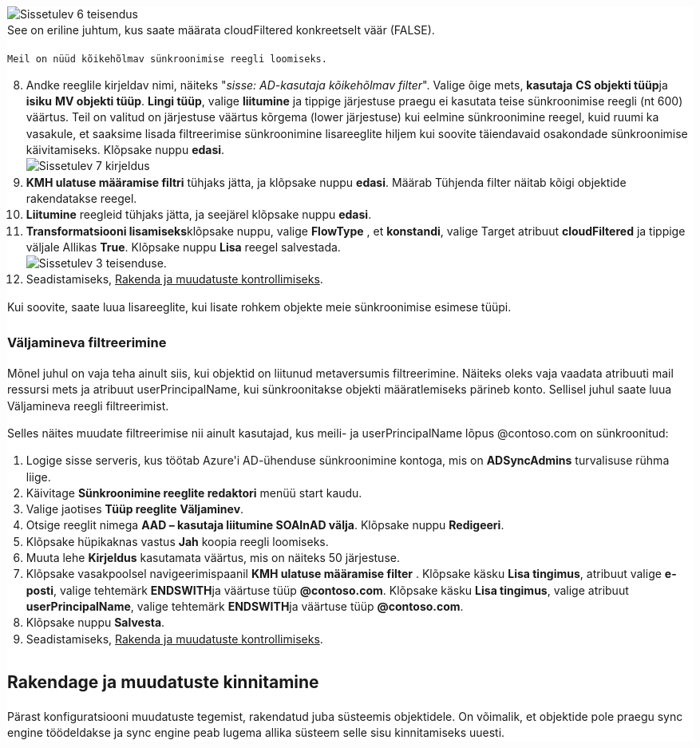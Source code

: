 ![Sissetulev 6 teisendus](./media/active-directory-aadconnectsync-configure-filtering/inbound6.png)  
See on eriline juhtum, kus saate määrata cloudFiltered konkreetselt väär (FALSE).

    Meil on nüüd kõikehõlmav sünkroonimise reegli loomiseks.

8. Andke reeglile kirjeldav nimi, näiteks "*sisse: AD-kasutaja kõikehõlmav filter*". Valige õige mets, **kasutaja** **CS objekti tüüp**ja **isiku** **MV objekti tüüp**. **Lingi tüüp**, valige **liitumine** ja tippige järjestuse praegu ei kasutata teise sünkroonimise reegli (nt 600) väärtus. Teil on valitud on järjestuse väärtus kõrgema (lower järjestuse) kui eelmine sünkroonimine reegel, kuid ruumi ka vasakule, et saaksime lisada filtreerimise sünkroonimine lisareeglite hiljem kui soovite täiendavaid osakondade sünkroonimise käivitamiseks. Klõpsake nuppu **edasi**.  
![Sissetulev 7 kirjeldus](./media/active-directory-aadconnectsync-configure-filtering/inbound7.png)  
9. **KMH ulatuse määramise filtri** tühjaks jätta, ja klõpsake nuppu **edasi**. Määrab Tühjenda filter näitab kõigi objektide rakendatakse reegel.
10. **Liitumine** reegleid tühjaks jätta, ja seejärel klõpsake nuppu **edasi**.
11. **Transformatsiooni lisamiseks**klõpsake nuppu, valige **FlowType** , et **konstandi**, valige Target atribuut **cloudFiltered** ja tippige väljale Allikas **True**. Klõpsake nuppu **Lisa** reegel salvestada.  
![Sissetulev 3 teisenduse.](./media/active-directory-aadconnectsync-configure-filtering/inbound3.png)  
12. Seadistamiseks, [Rakenda ja muudatuste kontrollimiseks](#apply-and-verify-changes).

Kui soovite, saate luua lisareeglite, kui lisate rohkem objekte meie sünkroonimise esimese tüüpi.

### <a name="outbound-filtering"></a>Väljamineva filtreerimine
Mõnel juhul on vaja teha ainult siis, kui objektid on liitunud metaversumis filtreerimine. Näiteks oleks vaja vaadata atribuuti mail ressursi mets ja atribuut userPrincipalName, kui sünkroonitakse objekti määratlemiseks pärineb konto. Sellisel juhul saate luua Väljamineva reegli filtreerimist.

Selles näites muudate filtreerimise nii ainult kasutajad, kus meili- ja userPrincipalName lõpus @contoso.com on sünkroonitud:

1. Logige sisse serveris, kus töötab Azure'i AD-ühenduse sünkroonimine kontoga, mis on **ADSyncAdmins** turvalisuse rühma liige.
2. Käivitage **Sünkroonimine reeglite redaktori** menüü start kaudu.
3. Valige jaotises **Tüüp reeglite** **Väljaminev**.
4. Otsige reeglit nimega **AAD – kasutaja liitumine SOAInAD välja**. Klõpsake nuppu **Redigeeri**.
5. Klõpsake hüpikaknas vastus **Jah** koopia reegli loomiseks.
6. Muuta lehe **Kirjeldus** kasutamata väärtus, mis on näiteks 50 järjestuse.
7. Klõpsake vasakpoolsel navigeerimispaanil **KMH ulatuse määramise filter** . Klõpsake käsku **Lisa tingimus**, atribuut valige **e-posti**, valige tehtemärk **ENDSWITH**ja väärtuse tüüp **@contoso.com**. Klõpsake käsku **Lisa tingimus**, valige atribuut **userPrincipalName**, valige tehtemärk **ENDSWITH**ja väärtuse tüüp **@contoso.com**.
8. Klõpsake nuppu **Salvesta**.
9. Seadistamiseks, [Rakenda ja muudatuste kontrollimiseks](#apply-and-verify-changes).

## <a name="apply-and-verify-changes"></a>Rakendage ja muudatuste kinnitamine
Pärast konfiguratsiooni muudatuste tegemist, rakendatud juba süsteemis objektidele. On võimalik, et objektide pole praegu sync engine töödeldakse ja sync engine peab lugema allika süsteem selle sisu kinnitamiseks uuesti.
